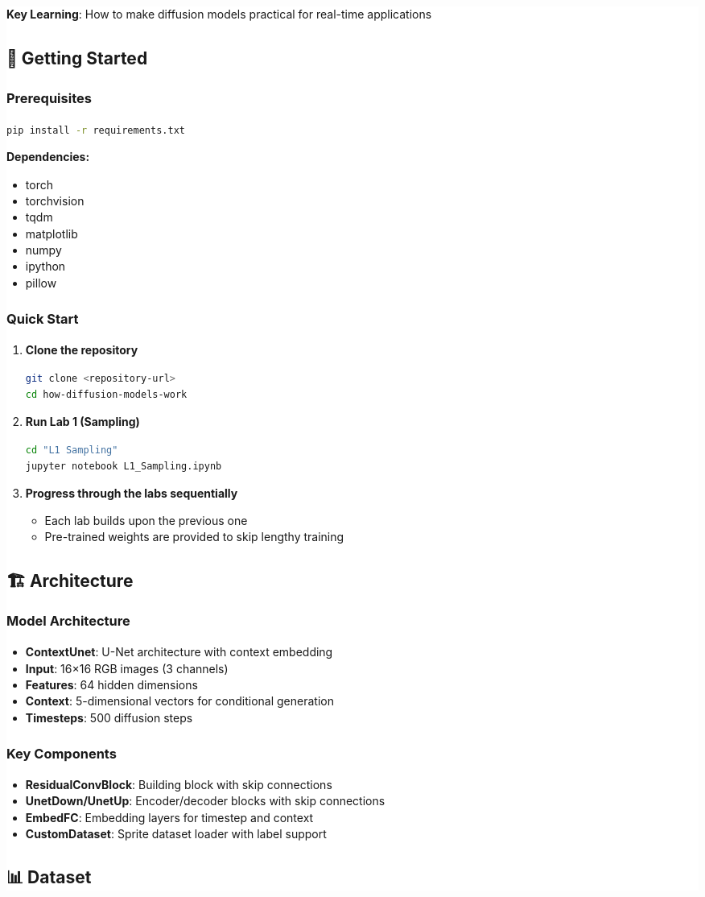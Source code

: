 **Key Learning**: How to make diffusion models practical for real-time applications

## 🚀 Getting Started

### Prerequisites
```bash
pip install -r requirements.txt
```

**Dependencies:**
- torch
- torchvision
- tqdm
- matplotlib
- numpy
- ipython
- pillow

### Quick Start
1. **Clone the repository**
   ```bash
   git clone <repository-url>
   cd how-diffusion-models-work
   ```

2. **Run Lab 1 (Sampling)**
   ```bash
   cd "L1 Sampling"
   jupyter notebook L1_Sampling.ipynb
   ```

3. **Progress through the labs sequentially**
   - Each lab builds upon the previous one
   - Pre-trained weights are provided to skip lengthy training

## 🏗️ Architecture

### Model Architecture
- **ContextUnet**: U-Net architecture with context embedding
- **Input**: 16×16 RGB images (3 channels)
- **Features**: 64 hidden dimensions
- **Context**: 5-dimensional vectors for conditional generation
- **Timesteps**: 500 diffusion steps

### Key Components
- **ResidualConvBlock**: Building block with skip connections
- **UnetDown/UnetUp**: Encoder/decoder blocks with skip connections
- **EmbedFC**: Embedding layers for timestep and context
- **CustomDataset**: Sprite dataset loader with label support

## 📊 Dataset
